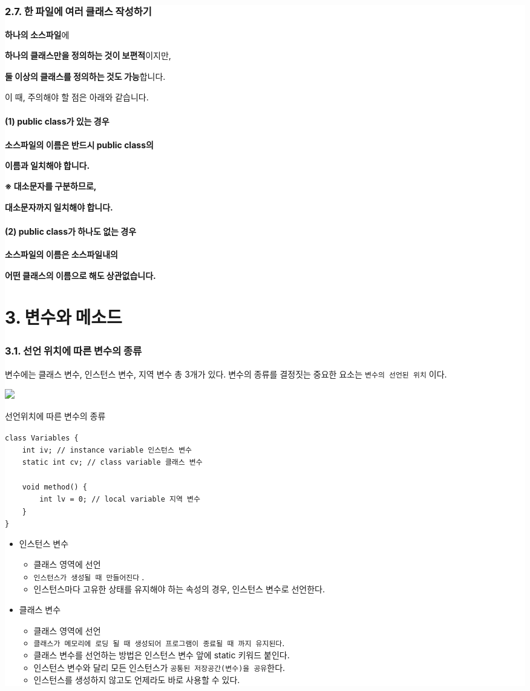 ### 2.7. **한 파일에 여러 클래스 작성하기**

**하나의 소스파일**에

**하나의 클래스만을 정의하는 것이 보편적**이지만,

**둘 이상의 클래스를 정의하는 것도 가능**합니다.

이 때, 주의해야 할 점은 아래와 같습니다.

#### **(1) public class가 있는 경우**

**소스파일의 이름은 반드시 public class의**

**이름과 일치해야 합니다.**

**※ 대소문자를 구분하므로,**

**대소문자까지 일치해야 합니다.**

#### **(2) public class가 하나도 없는 경우**

**소스파일의 이름은 소스파일내의**

**어떤 클래스의 이름으로 해도 상관없습니다.**

# 3. 변수와 메소드

### 3.1. 선언 위치에 따른 변수의 종류

변수에는 클래스 변수, 인스턴스 변수, 지역 변수 총 3개가 있다. 변수의 종류를 결정짓는 중요한 요소는 `변수의 선언된 위치` 이다.

![](https://blog.kakaocdn.net/dn/bgvZ7p/btqS6YaNLHE/jVkzQjeU174EzxjVxk3w0k/img.png)

선언위치에 따른 변수의 종류

```
class Variables {
    int iv; // instance variable 인스턴스 변수
    static int cv; // class variable 클래스 변수

    void method() {
        int lv = 0; // local variable 지역 변수
    }
}
```

-   인스턴스 변수
    
    -   클래스 영역에 선언
    -   `인스턴스가 생성될 때 만들어진다`  .
    -   인스턴스마다 고유한 상태를 유지해야 하는 속성의 경우, 인스턴스 변수로 선언한다.
-   클래스 변수
    
    -   클래스 영역에 선언
    -   `클래스가 메모리에 로딩 될 때 생성되어 프로그램이 종료될 때 까지 유지된다`.
    -   클래스 변수를 선언하는 방법은 인스턴스 변수 앞에 static 키워드 붙인다.
    -   인스턴스 변수와 달리 모든 인스턴스가  `공통된 저장공간(변수)을 공유`한다.
    -   인스턴스를 생성하지 않고도 언제라도 바로 사용할 수 있다.
    